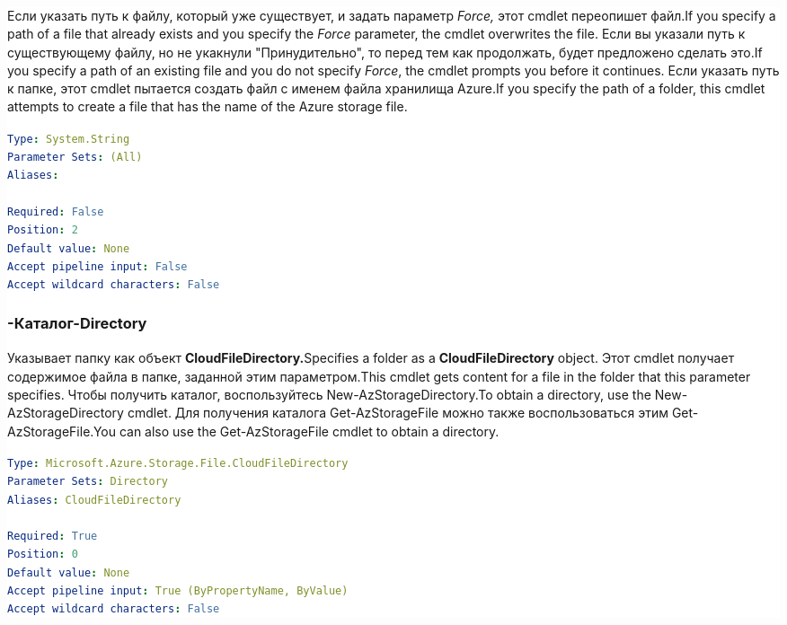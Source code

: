 <span data-ttu-id="e954e-143">Если указать путь к файлу, который уже существует, и задать параметр *Force,* этот cmdlet переопишет файл.</span><span class="sxs-lookup"><span data-stu-id="e954e-143">If you specify a path of a file that already exists and you specify the *Force* parameter, the cmdlet overwrites the file.</span></span>
<span data-ttu-id="e954e-144">Если вы указали путь к существующему файлу, но не укакнули "Принудительно", то перед тем как продолжать, будет предложено сделать это.</span><span class="sxs-lookup"><span data-stu-id="e954e-144">If you specify a path of an existing file and you do not specify *Force*, the cmdlet prompts you before it continues.</span></span>
<span data-ttu-id="e954e-145">Если указать путь к папке, этот cmdlet пытается создать файл с именем файла хранилища Azure.</span><span class="sxs-lookup"><span data-stu-id="e954e-145">If you specify the path of a folder, this cmdlet attempts to create a file that has the name of the Azure storage file.</span></span>

```yaml
Type: System.String
Parameter Sets: (All)
Aliases:

Required: False
Position: 2
Default value: None
Accept pipeline input: False
Accept wildcard characters: False
```

### <span data-ttu-id="e954e-146">-Каталог</span><span class="sxs-lookup"><span data-stu-id="e954e-146">-Directory</span></span>
<span data-ttu-id="e954e-147">Указывает папку как объект **CloudFileDirectory.**</span><span class="sxs-lookup"><span data-stu-id="e954e-147">Specifies a folder as a **CloudFileDirectory** object.</span></span>
<span data-ttu-id="e954e-148">Этот cmdlet получает содержимое файла в папке, заданной этим параметром.</span><span class="sxs-lookup"><span data-stu-id="e954e-148">This cmdlet gets content for a file in the folder that this parameter specifies.</span></span>
<span data-ttu-id="e954e-149">Чтобы получить каталог, воспользуйтесь New-AzStorageDirectory.</span><span class="sxs-lookup"><span data-stu-id="e954e-149">To obtain a directory, use the New-AzStorageDirectory cmdlet.</span></span>
<span data-ttu-id="e954e-150">Для получения каталога Get-AzStorageFile можно также воспользоваться этим Get-AzStorageFile.</span><span class="sxs-lookup"><span data-stu-id="e954e-150">You can also use the Get-AzStorageFile cmdlet to obtain a directory.</span></span>

```yaml
Type: Microsoft.Azure.Storage.File.CloudFileDirectory
Parameter Sets: Directory
Aliases: CloudFileDirectory

Required: True
Position: 0
Default value: None
Accept pipeline input: True (ByPropertyName, ByValue)
Accept wildcard characters: False
```
